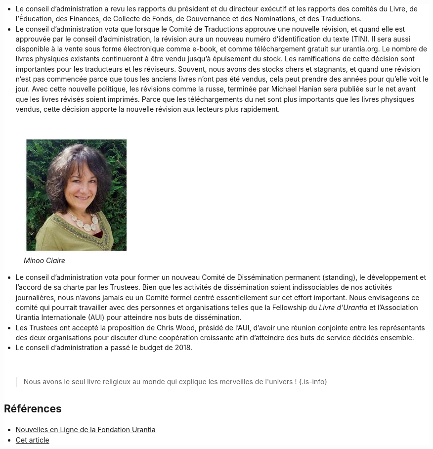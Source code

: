 - Le conseil d’administration a revu les rapports du président et du directeur exécutif et les rapports des comités du Livre, de l’Éducation, des Finances, de Collecte de Fonds, de Gouvernance et des Nominations, et des Traductions.
- Le conseil d’administration vota que lorsque le Comité de Traductions approuve une nouvelle révision, et quand elle est approuvée par le conseil d’administration, la révision aura un nouveau numéro d’identification du texte (TIN). Il sera aussi disponible à la vente sous forme électronique comme e-book, et comme téléchargement gratuit sur urantia.org. Le nombre de livres physiques existants continueront à être vendu jusqu’à épuisement du stock. Les ramifications de cette décision sont importantes pour les traducteurs et les réviseurs. Souvent, nous avons des stocks chers et stagnants, et quand une révision n’est pas commencée parce que tous les anciens livres n’ont pas été vendus, cela peut prendre des années pour qu’elle voit le jour. Avec cette nouvelle politique, les révisions comme la russe, terminée par Michael Hanian sera publiée sur le net avant que les livres révisés soient imprimés. Parce que les téléchargements du net sont plus importants que les livres physiques vendus, cette décision apporte la nouvelle révision aux lecteurs plus rapidement.
<br style="clear:both;"/>

<figure id="Figure_7" class="image urantiapedia image-style-align-right">
<img src="/image/article/UF_News_Online/2017_12/038.jpg">
<figcaption><em>Minoo Claire</em></figcaption>
</figure>

- Le conseil d’administration vota pour former un nouveau Comité de Dissémination permanent (standing), le développement et l’accord de sa charte par les Trustees. Bien que les activités de dissémination soient indissociables de nos activités journalières, nous n’avons jamais eu un Comité formel centré essentiellement sur cet effort important. Nous envisageons ce comité qui pourrait travailler avec des personnes et organisations telles que la Fellowship du _Livre d’Urantia_ et l’Association Urantia Internationale (AUI) pour atteindre nos buts de dissémination.
- Les Trustees ont accepté la proposition de Chris Wood, présidé de l’AUI, d’avoir une réunion conjointe entre les représentants des deux organisations pour discuter d’une coopération croissante afin d’atteindre des buts de service décidés ensemble.
- Le conseil d’administration a passé le budget de 2018.
<br style="clear:both;"/>

> Nous avons le seul livre religieux au monde qui explique les merveilles de l'univers !
{.is-info}


## Références

- [Nouvelles en Ligne de la Fondation Urantia](https://www.urantia.org/fr/la-fondation-urantia/le-bulletin-officiel-de-la-fondation-urantia)
- [Cet article](https://www.urantia.org/fr/news/2017-12/decisions-importantes-de-la-reunion-du-conseil-dadministration-des-trustees-doctobre)
